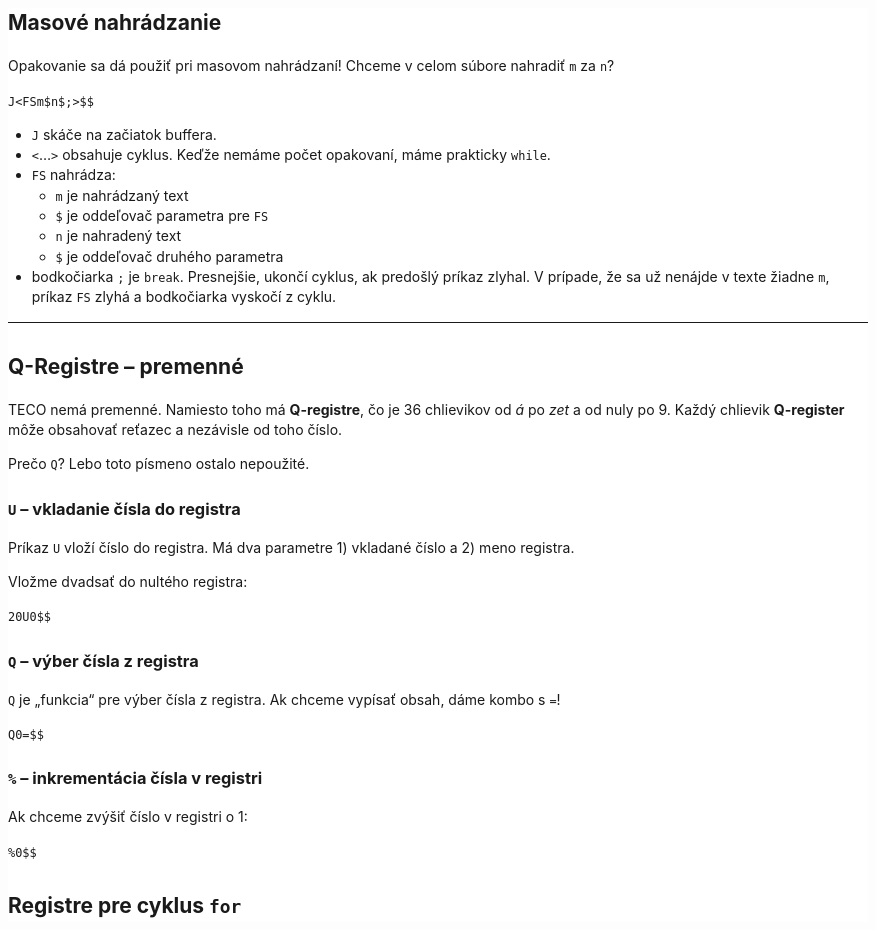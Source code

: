 Masové nahrádzanie
------------------

Opakovanie sa dá použiť pri masovom nahrádzaní! Chceme v celom súbore nahradiť `m` za `n`?

```plain
J<FSm$n$;>$$
```

- `J` skáče na začiatok buffera.
- `<`…`>` obsahuje cyklus. Keďže nemáme počet opakovaní, máme prakticky `while`.
- `FS` nahrádza:
  - `m` je nahrádzaný text
  - `$` je oddeľovač parametra pre `FS`
  - `n` je nahradený text
  - `$` je oddeľovač druhého parametra
- bodkočiarka `;` je `break`. Presnejšie, ukončí cyklus, ak predošlý príkaz zlyhal. V prípade, že sa už nenájde v texte žiadne `m`, príkaz `FS` zlyhá a bodkočiarka vyskočí z cyklu.

---

Q-Registre – premenné
--------------------

TECO nemá premenné. Namiesto toho má **Q-registre**, čo je 36 chlievikov od *á* po *zet*  a od nuly po 9. Každý chlievik **Q-register** môže obsahovať reťazec a nezávisle od toho číslo. 

Prečo `Q`? Lebo toto písmeno ostalo nepoužité.

### `U` – vkladanie čísla do registra

Príkaz `U` vloží číslo do registra. Má dva parametre 1) vkladané číslo a 2) meno registra.

Vložme dvadsať do nultého registra:

```plain
20U0$$
```

### `Q` – výber čísla z registra

`Q` je „funkcia“ pre výber čísla z registra. Ak chceme vypísať obsah, dáme kombo s `=`!

```plain
Q0=$$
```

### `%` – inkrementácia čísla v registri

Ak chceme zvýšiť číslo v registri o 1:

```plain
%0$$
```

Registre pre cyklus `for`
-------------------------
